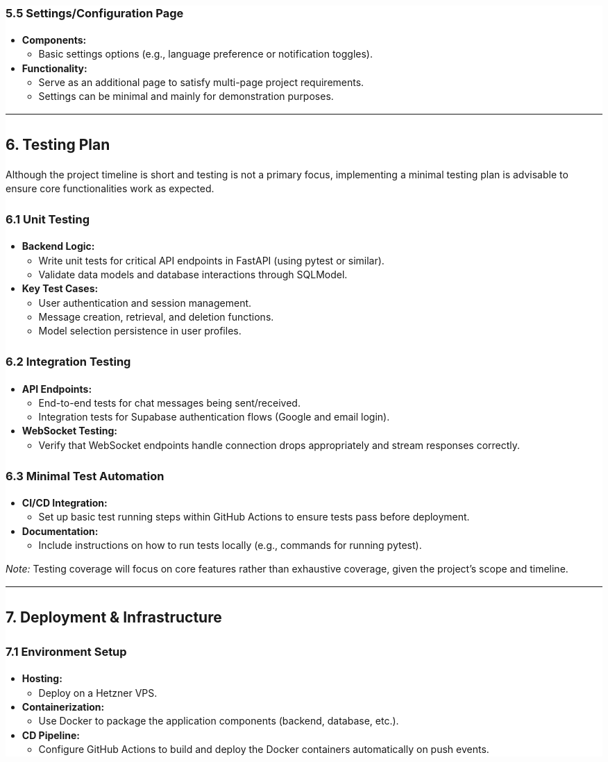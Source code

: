 ### 5.5 Settings/Configuration Page
- **Components:**
  - Basic settings options (e.g., language preference or notification toggles).
- **Functionality:**
  - Serve as an additional page to satisfy multi-page project requirements.
  - Settings can be minimal and mainly for demonstration purposes.

---

## 6. Testing Plan

Although the project timeline is short and testing is not a primary focus, implementing a minimal testing plan is advisable to ensure core functionalities work as expected.

### 6.1 Unit Testing
- **Backend Logic:**
  - Write unit tests for critical API endpoints in FastAPI (using pytest or similar).
  - Validate data models and database interactions through SQLModel.
- **Key Test Cases:**
  - User authentication and session management.
  - Message creation, retrieval, and deletion functions.
  - Model selection persistence in user profiles.

### 6.2 Integration Testing
- **API Endpoints:**
  - End-to-end tests for chat messages being sent/received.
  - Integration tests for Supabase authentication flows (Google and email login).
- **WebSocket Testing:**
  - Verify that WebSocket endpoints handle connection drops appropriately and stream responses correctly.

### 6.3 Minimal Test Automation
- **CI/CD Integration:**
  - Set up basic test running steps within GitHub Actions to ensure tests pass before deployment.
- **Documentation:**
  - Include instructions on how to run tests locally (e.g., commands for running pytest).

*Note:* Testing coverage will focus on core features rather than exhaustive coverage, given the project’s scope and timeline.

---

## 7. Deployment & Infrastructure

### 7.1 Environment Setup
- **Hosting:**  
  - Deploy on a Hetzner VPS.
- **Containerization:**  
  - Use Docker to package the application components (backend, database, etc.).
- **CD Pipeline:**  
  - Configure GitHub Actions to build and deploy the Docker containers automatically on push events.
